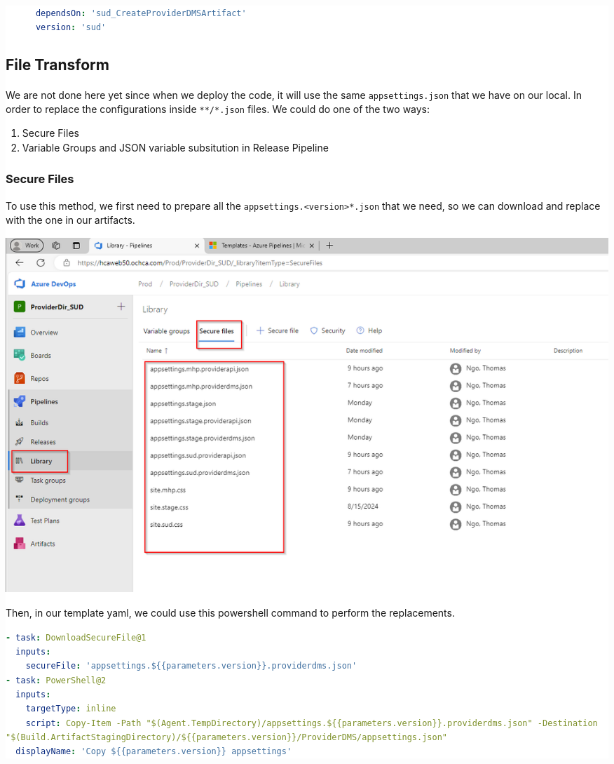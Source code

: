 ```yaml
      dependsOn: 'sud_CreateProviderDMSArtifact'
      version: 'sud'
```

## File Transform

We are not done here yet since when we deploy the code, it will use the same `appsettings.json` that we have on our local. In order to replace the configurations inside `**/*.json` files. We could do one of the two ways:

1. Secure Files
2. Variable Groups and JSON variable subsitution in Release Pipeline

### Secure Files

To use this method, we first need to prepare all the `appsettings.<version>*.json` that we need, so we can download and replace with the one in our artifacts.

![secure-file](/assets/images/secure-files-8-21.png)

Then, in our template yaml, we could use this powershell command to perform the replacements.

```yaml
- task: DownloadSecureFile@1
  inputs:
    secureFile: 'appsettings.${{parameters.version}}.providerdms.json'
- task: PowerShell@2
  inputs:
    targetType: inline
    script: Copy-Item -Path "$(Agent.TempDirectory)/appsettings.${{parameters.version}}.providerdms.json" -Destination "$(Build.ArtifactStagingDirectory)/${{parameters.version}}/ProviderDMS/appsettings.json"
  displayName: 'Copy ${{parameters.version}} appsettings'
```
